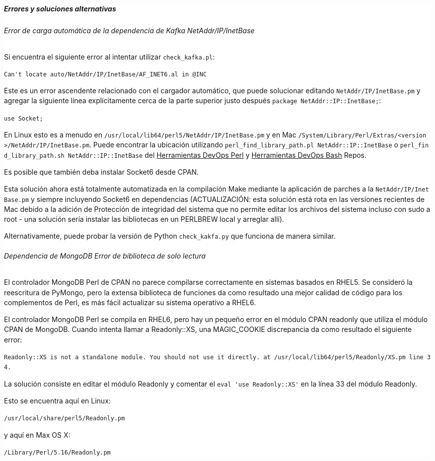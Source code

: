 ##### Errores y soluciones alternativas

###### Error de carga automática de la dependencia de Kafka NetAddr/IP/InetBase

Si encuentra el siguiente error al intentar utilizar `check_kafka.pl`:

`Can't locate auto/NetAddr/IP/InetBase/AF_INET6.al in @INC`

Este es un error ascendente relacionado con el cargador automático, que puede solucionar editando `NetAddr/IP/InetBase.pm` y agregar la siguiente línea explícitamente cerca de la parte superior justo después `package NetAddr::IP::InetBase;`:

`use Socket;`

En Linux esto es a menudo en `/usr/local/lib64/perl5/NetAddr/IP/InetBase.pm` y en Mac `/System/Library/Perl/Extras/<version>/NetAddr/IP/InetBase.pm`.
Puede encontrar la ubicación utilizando `perl_find_library_path.pl NetAddr::IP::InetBase` o `perl_find_library_path.sh NetAddr::IP::InetBase` del [Herramientas DevOps Perl](https://github.com/HariSekhon/DevOps-Perl-tools) y [Herramientas DevOps Bash](https://github.com/HariSekhon/DevOps-Bash-tools) Repos.

Es posible que también deba instalar Socket6 desde CPAN.

Esta solución ahora está totalmente automatizada en la compilación Make mediante la aplicación de parches a la `NetAddr/IP/InetBase.pm` y siempre incluyendo Socket6 en dependencias (ACTUALIZACIÓN: esta solución está rota en las versiones recientes de Mac debido a la adición de Protección de integridad del sistema que no permite editar los archivos del sistema incluso con sudo a root - una solución sería instalar las bibliotecas en un PERLBREW local y arreglar allí).

Alternativamente, puede probar la versión de Python `check_kakfa.py` que funciona de manera similar.

###### Dependencia de MongoDB Error de biblioteca de solo lectura

El controlador MongoDB Perl de CPAN no parece compilarse correctamente en sistemas basados en RHEL5. Se consideró la reescritura de PyMongo, pero la extensa biblioteca de funciones da como resultado una mejor calidad de código para los complementos de Perl, es más fácil actualizar su sistema operativo a RHEL6.

El controlador MongoDB Perl se compila en RHEL6, pero hay un pequeño error en el módulo CPAN readonly que utiliza el módulo CPAN de MongoDB. Cuando intenta llamar a Readonly::XS, una MAGIC_COOKIE discrepancia da como resultado el siguiente error:

    Readonly::XS is not a standalone module. You should not use it directly. at /usr/local/lib64/perl5/Readonly/XS.pm line 34.

La solución consiste en editar el módulo Readonly y comentar el `eval 'use Readonly::XS'` en la línea 33 del módulo Readonly.

Esto se encuentra aquí en Linux:

    /usr/local/share/perl5/Readonly.pm

y aquí en Max OS X:

    /Library/Perl/5.16/Readonly.pm
